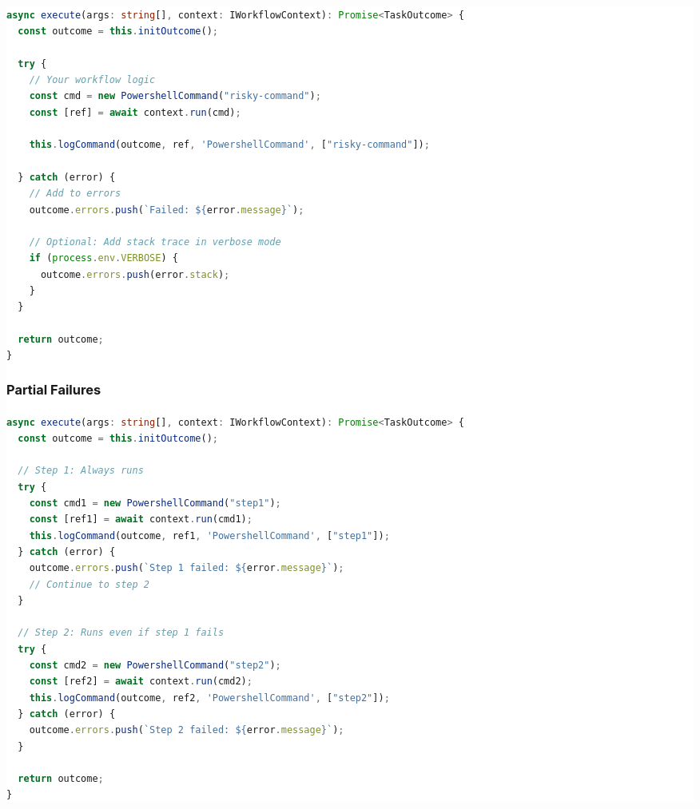 ```typescript
async execute(args: string[], context: IWorkflowContext): Promise<TaskOutcome> {
  const outcome = this.initOutcome();

  try {
    // Your workflow logic
    const cmd = new PowershellCommand("risky-command");
    const [ref] = await context.run(cmd);
    
    this.logCommand(outcome, ref, 'PowershellCommand', ["risky-command"]);
    
  } catch (error) {
    // Add to errors
    outcome.errors.push(`Failed: ${error.message}`);
    
    // Optional: Add stack trace in verbose mode
    if (process.env.VERBOSE) {
      outcome.errors.push(error.stack);
    }
  }

  return outcome;
}
```

### Partial Failures

```typescript
async execute(args: string[], context: IWorkflowContext): Promise<TaskOutcome> {
  const outcome = this.initOutcome();

  // Step 1: Always runs
  try {
    const cmd1 = new PowershellCommand("step1");
    const [ref1] = await context.run(cmd1);
    this.logCommand(outcome, ref1, 'PowershellCommand', ["step1"]);
  } catch (error) {
    outcome.errors.push(`Step 1 failed: ${error.message}`);
    // Continue to step 2
  }

  // Step 2: Runs even if step 1 fails
  try {
    const cmd2 = new PowershellCommand("step2");
    const [ref2] = await context.run(cmd2);
    this.logCommand(outcome, ref2, 'PowershellCommand', ["step2"]);
  } catch (error) {
    outcome.errors.push(`Step 2 failed: ${error.message}`);
  }

  return outcome;
}
```
